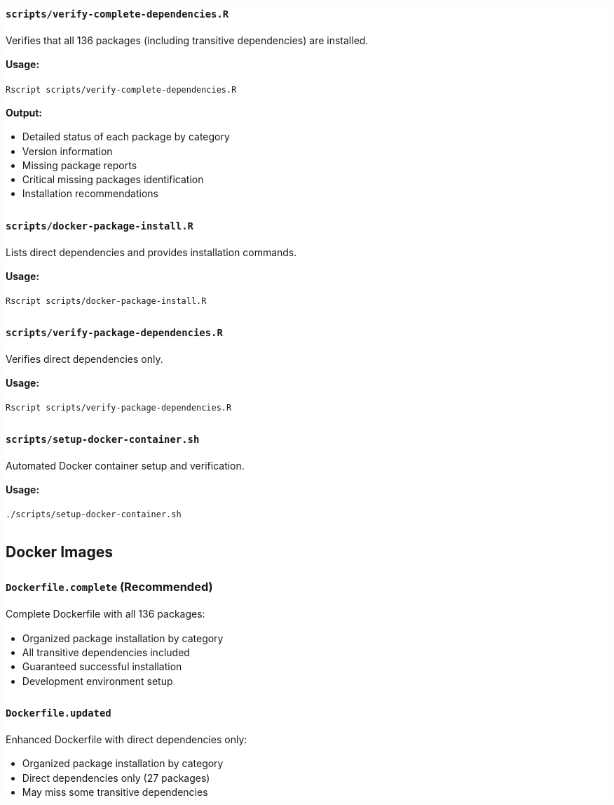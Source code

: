 ### `scripts/verify-complete-dependencies.R`
Verifies that all 136 packages (including transitive dependencies) are installed.

**Usage:**
```bash
Rscript scripts/verify-complete-dependencies.R
```

**Output:**
- Detailed status of each package by category
- Version information
- Missing package reports
- Critical missing packages identification
- Installation recommendations

### `scripts/docker-package-install.R`
Lists direct dependencies and provides installation commands.

**Usage:**
```bash
Rscript scripts/docker-package-install.R
```

### `scripts/verify-package-dependencies.R`
Verifies direct dependencies only.

**Usage:**
```bash
Rscript scripts/verify-package-dependencies.R
```

### `scripts/setup-docker-container.sh`
Automated Docker container setup and verification.

**Usage:**
```bash
./scripts/setup-docker-container.sh
```

## Docker Images

### `Dockerfile.complete` (Recommended)
Complete Dockerfile with all 136 packages:
- Organized package installation by category
- All transitive dependencies included
- Guaranteed successful installation
- Development environment setup

### `Dockerfile.updated`
Enhanced Dockerfile with direct dependencies only:
- Organized package installation by category
- Direct dependencies only (27 packages)
- May miss some transitive dependencies
